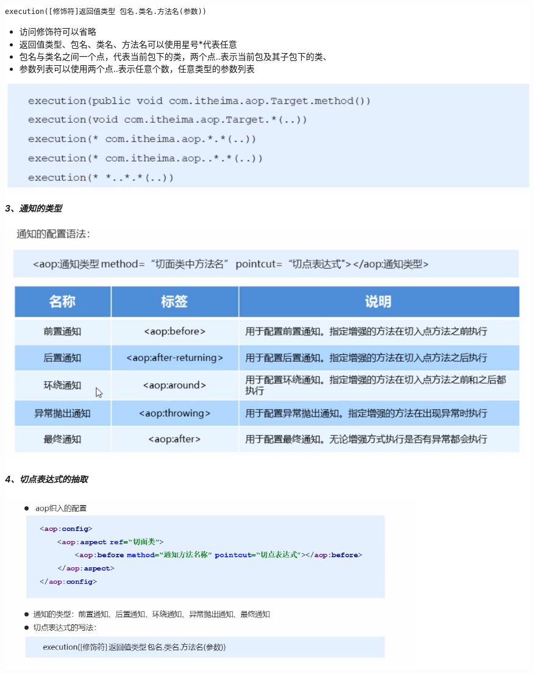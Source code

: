  ~~~xml
  execution([修饰符]返回值类型 包名.类名.方法名(参数))
  ~~~

  - 访问修饰符可以省略
  - 返回值类型、包名、类名、方法名可以使用星号*代表任意
  - 包名与类名之间一个点，代表当前包下的类，两个点..表示当前包及其子包下的类、
  - 参数列表可以使用两个点..表示任意个数，任意类型的参数列表

![62779101289](https://github.com/2372607196/NMID_2/blob/main/%E5%9C%A8%E6%AD%A4%E6%8F%90%E4%BA%A4/%E7%AC%AC%E4%BA%8C%E5%91%A8/screen%E2%80%94%E2%80%94shoot/%E5%88%87%E7%82%B9%E8%A1%A8%E8%BE%BE%E5%BC%8F%E7%9A%84%E5%86%99%E6%B3%95.png)

##### 3、通知的类型

![62779126447](https://github.com/2372607196/NMID_2/blob/main/%E5%9C%A8%E6%AD%A4%E6%8F%90%E4%BA%A4/%E7%AC%AC%E4%BA%8C%E5%91%A8/screen%E2%80%94%E2%80%94shoot/%E9%80%9A%E7%9F%A5%E7%9A%84%E9%85%8D%E7%BD%AE%E8%AF%AD%E6%B3%95.png)

##### 4、切点表达式的抽取

![62779329883](https://github.com/2372607196/NMID_2/blob/main/%E5%9C%A8%E6%AD%A4%E6%8F%90%E4%BA%A4/%E7%AC%AC%E4%BA%8C%E5%91%A8/screen%E2%80%94%E2%80%94shoot/aop%E9%85%8D%E7%BD%AE.png)
